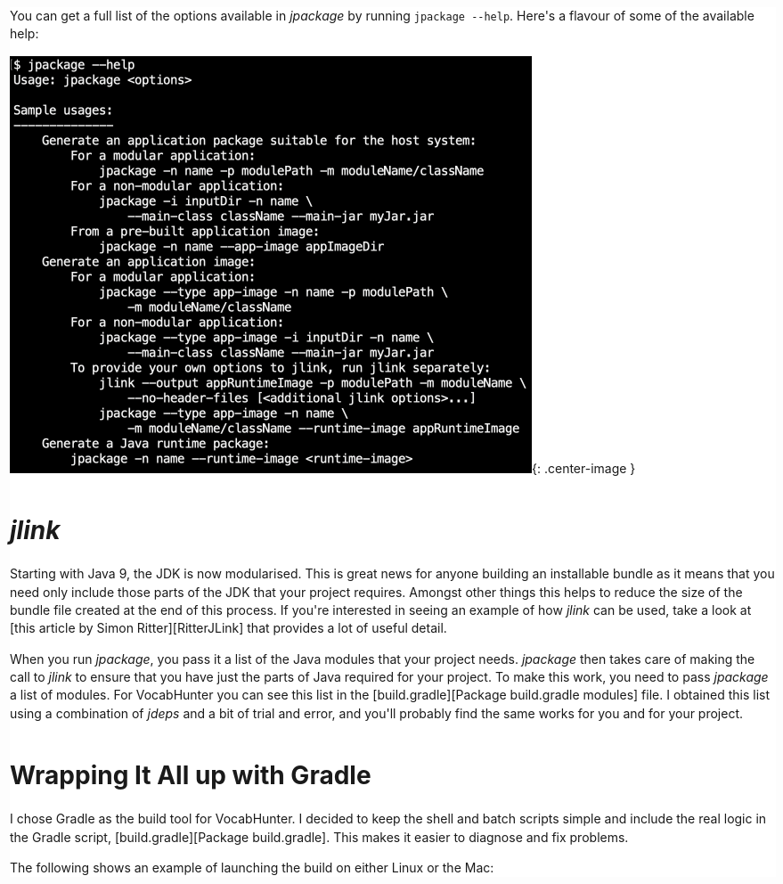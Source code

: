 You can get a full list of the options available in _jpackage_ by running `jpackage --help`. Here's a flavour of some of the available help:

![jpackage command line help](/assets/jpackage-command-line-help.png){: .center-image }

# _jlink_

Starting with Java 9, the JDK is now modularised. This is great news for anyone building an installable bundle as it means that you need only include those parts of the JDK that your project requires. Amongst other things this helps to reduce the size of the bundle file created at the end of this process. If you're interested in seeing an example of how _jlink_ can be used, take a look at [this article by Simon Ritter][RitterJLink] that provides a lot of useful detail.

When you run _jpackage_, you pass it a list of the Java modules that your project needs. _jpackage_ then takes care of making the call to _jlink_ to ensure that you have just the parts of Java required for your project. To make this work, you need to pass _jpackage_ a list of modules. For VocabHunter you can see this list in the [build.gradle][Package build.gradle modules] file. I obtained this list using a combination of _jdeps_ and a bit of trial and error, and you'll probably find the same works for you and for your project.

# Wrapping It All up with Gradle

I chose Gradle as the build tool for VocabHunter. I decided to keep the shell and batch scripts simple and include the real logic in the Gradle script, [build.gradle][Package build.gradle]. This makes it easier to diagnose and fix problems.

The following shows an example of launching the build on either Linux or the Mac:
